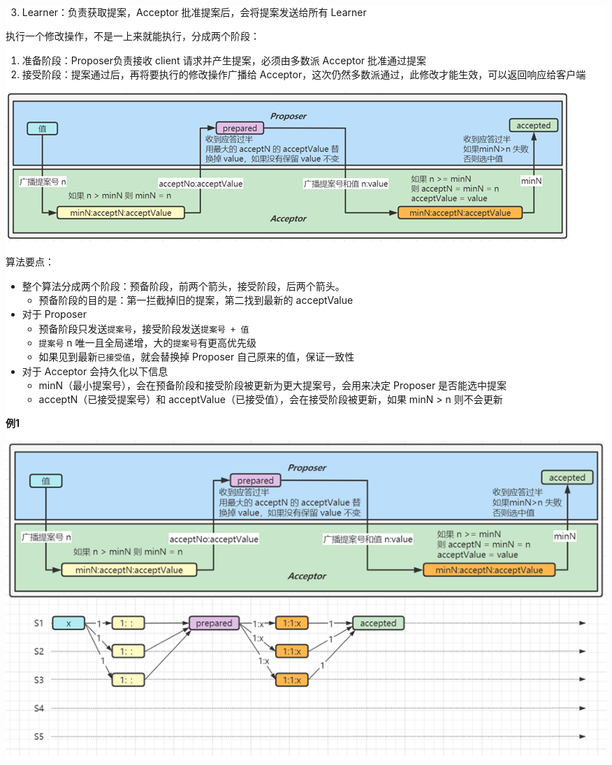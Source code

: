 3. Learner：负责获取提案，Acceptor 批准提案后，会将提案发送给所有 Learner

执行一个修改操作，不是一上来就能执行，分成两个阶段：

1. 准备阶段：Proposer负责接收 client 请求并产生提案，必须由多数派 Acceptor 批准通过提案
2. 接受阶段：提案通过后，再将要执行的修改操作广播给 Acceptor，这次仍然多数派通过，此修改才能生效，可以返回响应给客户端

![image-20210902151606775](img/image-20210902151606775.png)

算法要点：

* 整个算法分成两个阶段：预备阶段，前两个箭头，接受阶段，后两个箭头。
  * 预备阶段的目的是：第一拦截掉旧的提案，第二找到最新的 acceptValue
* 对于 Proposer
  * 预备阶段只发送`提案号`，接受阶段发送`提案号 + 值`
  * `提案号` n 唯一且全局递增，大的`提案号`有更高优先级
  * 如果见到最新`已接受值`，就会替换掉 Proposer 自己原来的值，保证一致性
* 对于 Acceptor 会持久化以下信息
  * minN（最小提案号），会在预备阶段和接受阶段被更新为更大提案号，会用来决定 Proposer 是否能选中提案
  * acceptN（已接受提案号）和 acceptValue（已接受值），会在接受阶段被更新，如果 minN > n 则不会更新



**例1**

![image-20210902152006734](img/image-20210902152006734.png)
